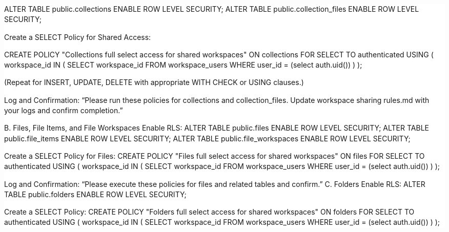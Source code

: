  ALTER TABLE public.collections ENABLE ROW LEVEL SECURITY;
ALTER TABLE public.collection_files ENABLE ROW LEVEL SECURITY;


Create a SELECT Policy for Shared Access:

 CREATE POLICY "Collections full select access for shared workspaces"
ON collections
FOR SELECT
TO authenticated
USING (
  workspace_id IN (
    SELECT workspace_id
    FROM workspace_users
    WHERE user_id = (select auth.uid())
  )
);


(Repeat for INSERT, UPDATE, DELETE with appropriate WITH CHECK or USING clauses.)


Log and Confirmation:
 “Please run these policies for collections and collection_files. Update workspace sharing rules.md with your logs and confirm completion.”


B. Files, File Items, and File Workspaces
Enable RLS:
 ALTER TABLE public.files ENABLE ROW LEVEL SECURITY;
ALTER TABLE public.file_items ENABLE ROW LEVEL SECURITY;
ALTER TABLE public.file_workspaces ENABLE ROW LEVEL SECURITY;


Create a SELECT Policy for Files:
 CREATE POLICY "Files full select access for shared workspaces"
ON files
FOR SELECT
TO authenticated
USING (
  workspace_id IN (
    SELECT workspace_id
    FROM workspace_users
    WHERE user_id = (select auth.uid())
  )
);


Log and Confirmation:
 “Please execute these policies for files and related tables and confirm.”
C. Folders
Enable RLS:
 ALTER TABLE public.folders ENABLE ROW LEVEL SECURITY;


Create a SELECT Policy:
 CREATE POLICY "Folders full select access for shared workspaces"
ON folders
FOR SELECT
TO authenticated
USING (
  workspace_id IN (
    SELECT workspace_id
    FROM workspace_users
    WHERE user_id = (select auth.uid())
  )
);
